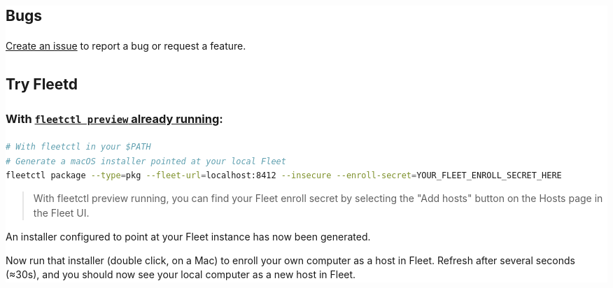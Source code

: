 ## Bugs

[Create an issue](https://github.com/fleetdm/fleet/issues) to report a bug or request a feature.


## Try Fleetd

### With [`fleetctl preview` already running](https://github.com/fleetdm/fleet#try-fleet):

```bash
# With fleetctl in your $PATH
# Generate a macOS installer pointed at your local Fleet
fleetctl package --type=pkg --fleet-url=localhost:8412 --insecure --enroll-secret=YOUR_FLEET_ENROLL_SECRET_HERE
```

> With fleetctl preview running, you can find your Fleet enroll secret by selecting the "Add hosts" button on the Hosts page in the Fleet UI.

An installer configured to point at your Fleet instance has now been generated.

Now run that installer (double click, on a Mac) to enroll your own computer as a host in Fleet. Refresh after several seconds (≈30s), and you should now see your local computer as a new host in Fleet.

<meta name="pageOrderInSection" value="600">
<meta name="navSection" value="The basics">
